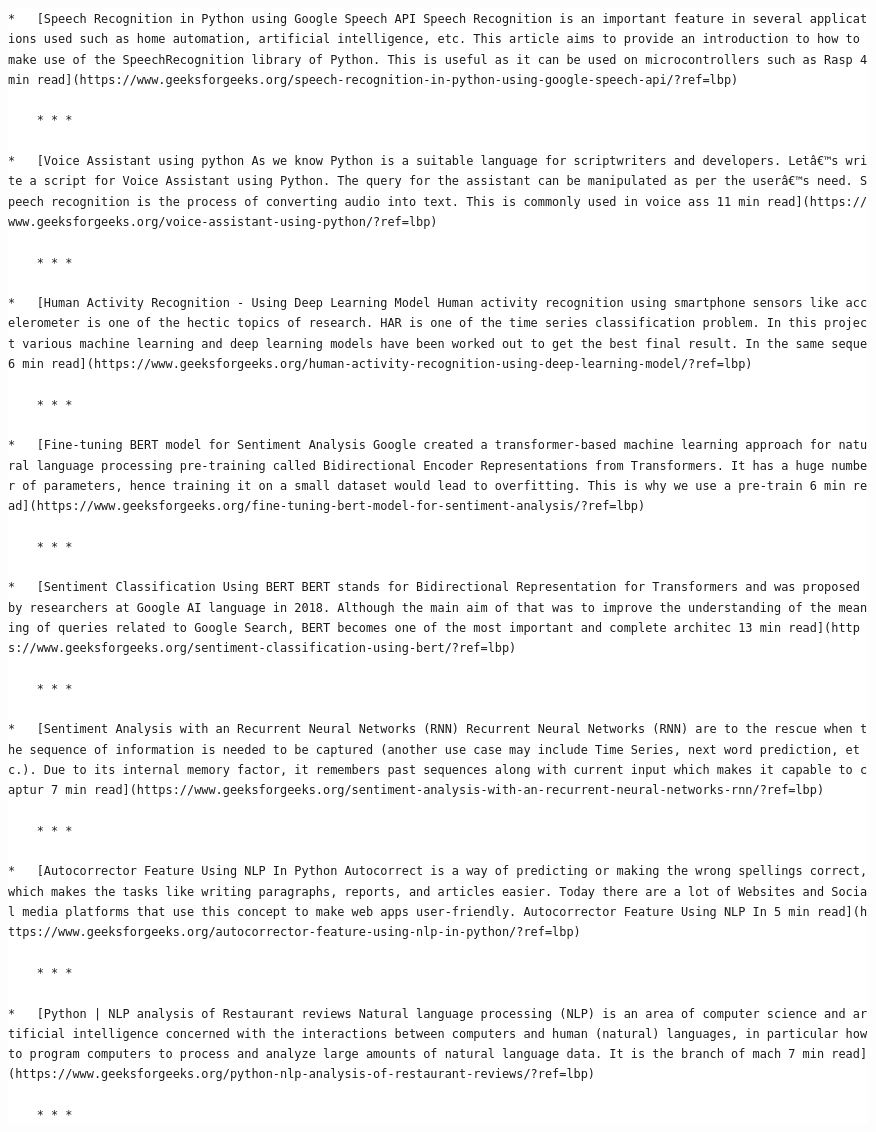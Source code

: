 ```
*   [Speech Recognition in Python using Google Speech API Speech Recognition is an important feature in several applications used such as home automation, artificial intelligence, etc. This article aims to provide an introduction to how to make use of the SpeechRecognition library of Python. This is useful as it can be used on microcontrollers such as Rasp 4 min read](https://www.geeksforgeeks.org/speech-recognition-in-python-using-google-speech-api/?ref=lbp)
    
    * * *
    
*   [Voice Assistant using python As we know Python is a suitable language for scriptwriters and developers. Letâ€™s write a script for Voice Assistant using Python. The query for the assistant can be manipulated as per the userâ€™s need. Speech recognition is the process of converting audio into text. This is commonly used in voice ass 11 min read](https://www.geeksforgeeks.org/voice-assistant-using-python/?ref=lbp)
    
    * * *
    
*   [Human Activity Recognition - Using Deep Learning Model Human activity recognition using smartphone sensors like accelerometer is one of the hectic topics of research. HAR is one of the time series classification problem. In this project various machine learning and deep learning models have been worked out to get the best final result. In the same seque 6 min read](https://www.geeksforgeeks.org/human-activity-recognition-using-deep-learning-model/?ref=lbp)
    
    * * *
    
*   [Fine-tuning BERT model for Sentiment Analysis Google created a transformer-based machine learning approach for natural language processing pre-training called Bidirectional Encoder Representations from Transformers. It has a huge number of parameters, hence training it on a small dataset would lead to overfitting. This is why we use a pre-train 6 min read](https://www.geeksforgeeks.org/fine-tuning-bert-model-for-sentiment-analysis/?ref=lbp)
    
    * * *
    
*   [Sentiment Classification Using BERT BERT stands for Bidirectional Representation for Transformers and was proposed by researchers at Google AI language in 2018. Although the main aim of that was to improve the understanding of the meaning of queries related to Google Search, BERT becomes one of the most important and complete architec 13 min read](https://www.geeksforgeeks.org/sentiment-classification-using-bert/?ref=lbp)
    
    * * *
    
*   [Sentiment Analysis with an Recurrent Neural Networks (RNN) Recurrent Neural Networks (RNN) are to the rescue when the sequence of information is needed to be captured (another use case may include Time Series, next word prediction, etc.). Due to its internal memory factor, it remembers past sequences along with current input which makes it capable to captur 7 min read](https://www.geeksforgeeks.org/sentiment-analysis-with-an-recurrent-neural-networks-rnn/?ref=lbp)
    
    * * *
    
*   [Autocorrector Feature Using NLP In Python Autocorrect is a way of predicting or making the wrong spellings correct, which makes the tasks like writing paragraphs, reports, and articles easier. Today there are a lot of Websites and Social media platforms that use this concept to make web apps user-friendly. Autocorrector Feature Using NLP In 5 min read](https://www.geeksforgeeks.org/autocorrector-feature-using-nlp-in-python/?ref=lbp)
    
    * * *
    
*   [Python | NLP analysis of Restaurant reviews Natural language processing (NLP) is an area of computer science and artificial intelligence concerned with the interactions between computers and human (natural) languages, in particular how to program computers to process and analyze large amounts of natural language data. It is the branch of mach 7 min read](https://www.geeksforgeeks.org/python-nlp-analysis-of-restaurant-reviews/?ref=lbp)
    
    * * *
```